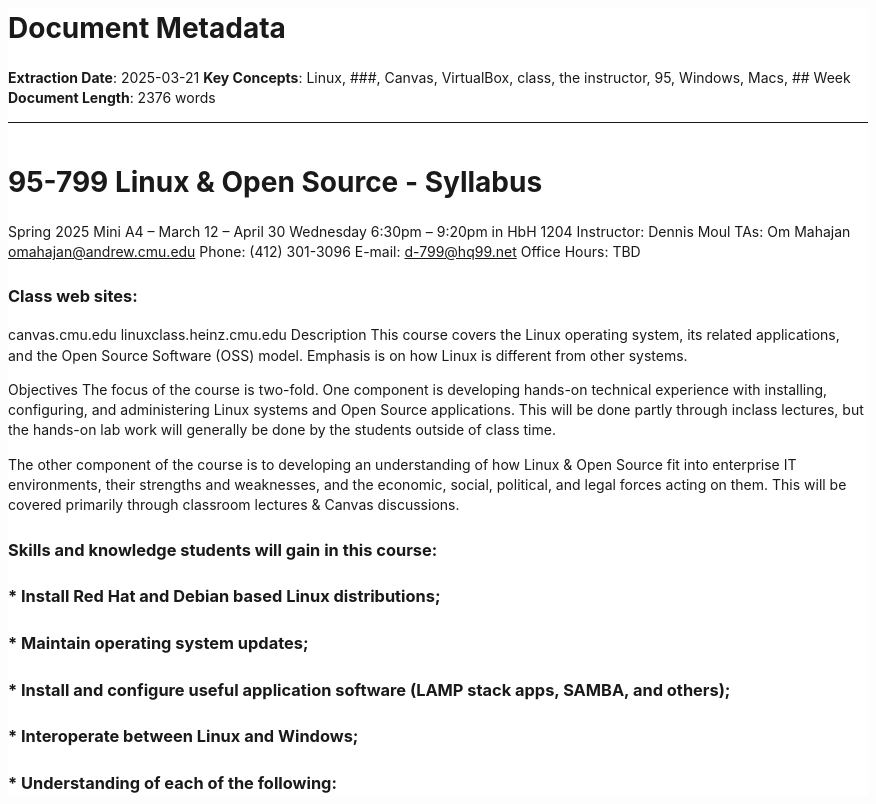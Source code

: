 # Document Metadata

**Extraction Date**: 2025-03-21
**Key Concepts**: Linux, ###, Canvas, VirtualBox, class, the instructor, 95, Windows, Macs, ## Week
**Document Length**: 2376 words

---

# 95-799 Linux & Open Source - Syllabus

Spring 2025 Mini A4 – March 12 – April 30
Wednesday 6:30pm – 9:20pm in HbH 1204
Instructor: Dennis Moul TAs: Om Mahajan omahajan@andrew.cmu.edu
Phone: (412) 301-3096
E-mail: d-799@hq99.net Office Hours: TBD
### Class web sites:

canvas.cmu.edu
linuxclass.heinz.cmu.edu
Description
This course covers the Linux operating system, its related applications, and the Open Source Software (OSS)
model. Emphasis is on how Linux is different from other systems.

Objectives
The focus of the course is two-fold. One component is developing hands-on technical experience with installing,
configuring, and administering Linux systems and Open Source applications. This will be done partly through inclass lectures, but the hands-on lab work will generally be done by the students outside of class time.

The other component of the course is to developing an understanding of how Linux & Open Source fit into
enterprise IT environments, their strengths and weaknesses, and the economic, social, political, and legal forces
acting on them. This will be covered primarily through classroom lectures & Canvas discussions.
### Skills and knowledge students will gain in this course:

### *  Install Red Hat and Debian based Linux distributions;

### *  Maintain operating system updates;

### *  Install and configure useful application software (LAMP stack apps, SAMBA, and others);

### *  Interoperate between Linux and Windows;

### *  Understanding of each of the following:
